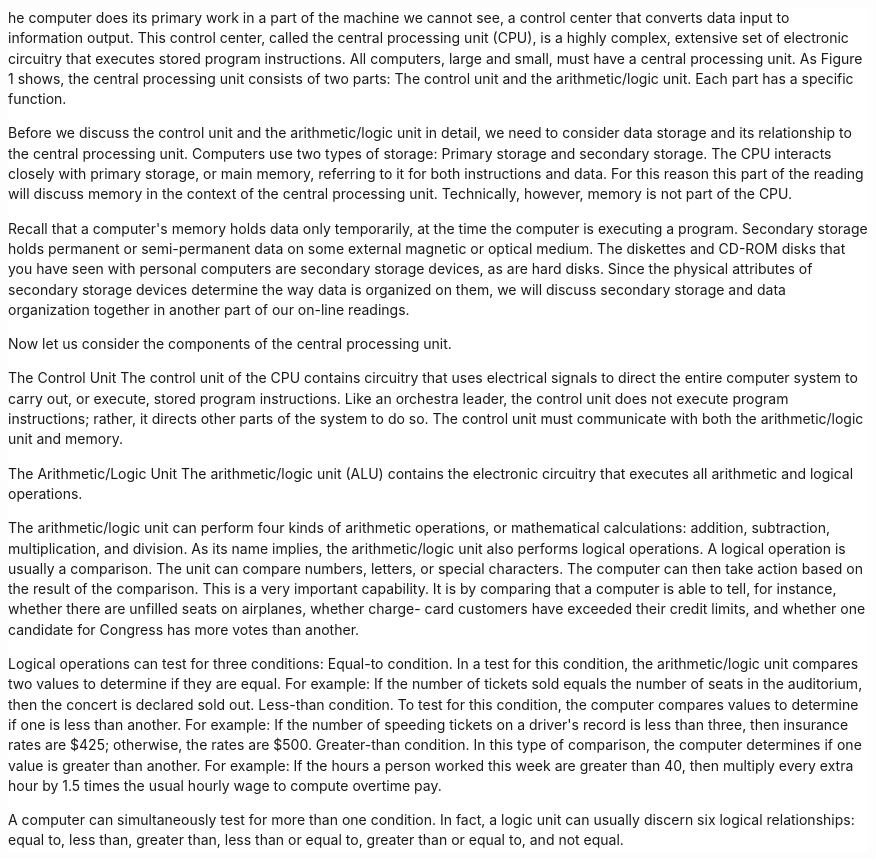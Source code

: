 
 he computer does its primary work in a part of the machine we cannot see, a control center that converts data input to information output. This control center, called the central processing unit (CPU), is a highly complex, extensive set of electronic circuitry that executes stored program instructions. All computers, large and small, must have a central processing unit. As Figure 1 shows, the central processing unit consists of two parts: The control unit and the arithmetic/logic unit. Each part has a specific function.

Before we discuss the control unit and the arithmetic/logic unit in detail, we need to consider data storage and its relationship to the central processing unit. Computers use two types of storage: Primary storage and secondary storage. The CPU interacts closely with primary storage, or main memory, referring to it for both instructions and data. For this reason this part of the reading will discuss memory in the context of the central processing unit. Technically, however, memory is not part of the CPU.

Recall that a computer's memory holds data only temporarily, at the time the computer is executing a program. Secondary storage holds permanent or semi-permanent data on some external magnetic or optical medium. The diskettes and CD-ROM disks that you have seen with personal computers are secondary storage devices, as are hard disks. Since the physical attributes of secondary storage devices determine the way data is organized on them, we will discuss secondary storage and data organization together in another part of our on-line readings.

Now let us consider the components of the central processing unit.


The Control Unit
The control unit of the CPU contains circuitry that uses electrical signals to direct the entire computer system to carry out, or execute, stored program instructions. Like an orchestra leader, the control unit does not execute program instructions; rather, it directs other parts of the system to do so. The control unit must communicate with both the arithmetic/logic unit and memory.

The Arithmetic/Logic Unit
The arithmetic/logic unit (ALU) contains the electronic circuitry that executes all arithmetic and logical operations.

The arithmetic/logic unit can perform four kinds of arithmetic operations, or mathematical calculations: addition, subtraction, multiplication, and division. As its name implies, the arithmetic/logic unit also performs logical operations. A logical operation is usually a comparison. The unit can compare numbers, letters, or special characters. The computer can then take action based on the result of the comparison. This is a very important capability. It is by comparing that a computer is able to tell, for instance, whether there are unfilled seats on airplanes, whether charge- card customers have exceeded their credit limits, and whether one candidate for Congress has more votes than another.

Logical operations can test for three conditions:
Equal-to condition. In a test for this condition, the arithmetic/logic unit compares two values to determine if they are equal. For example: If the number of tickets sold equals the number of seats in the auditorium, then the concert is declared sold out.
Less-than condition. To test for this condition, the computer compares values to determine if one is less than another. For example: If the number of speeding tickets on a driver's record is less than three, then insurance rates are $425; otherwise, the rates are $500.
Greater-than condition. In this type of comparison, the computer determines if one value is greater than another. For example: If the hours a person worked this week are greater than 40, then multiply every extra hour by 1.5 times the usual hourly wage to compute overtime pay.

A computer can simultaneously test for more than one condition. In fact, a logic unit can usually discern six logical relationships: equal to, less than, greater than, less than or equal to, greater than or equal to, and not equal.

